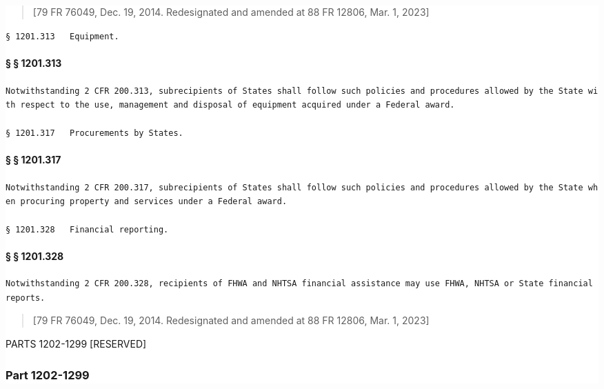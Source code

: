 > [79 FR 76049, Dec. 19, 2014. Redesignated and amended at 88 FR 12806, Mar. 1, 2023]

    § 1201.313   Equipment.

#### § § 1201.313

    Notwithstanding 2 CFR 200.313, subrecipients of States shall follow such policies and procedures allowed by the State with respect to the use, management and disposal of equipment acquired under a Federal award.

    § 1201.317   Procurements by States.

#### § § 1201.317

    Notwithstanding 2 CFR 200.317, subrecipients of States shall follow such policies and procedures allowed by the State when procuring property and services under a Federal award.

    § 1201.328   Financial reporting.

#### § § 1201.328

    Notwithstanding 2 CFR 200.328, recipients of FHWA and NHTSA financial assistance may use FHWA, NHTSA or State financial reports.

> [79 FR 76049, Dec. 19, 2014. Redesignated and amended at 88 FR 12806, Mar. 1, 2023]

  PARTS 1202-1299 [RESERVED]

### Part 1202-1299


